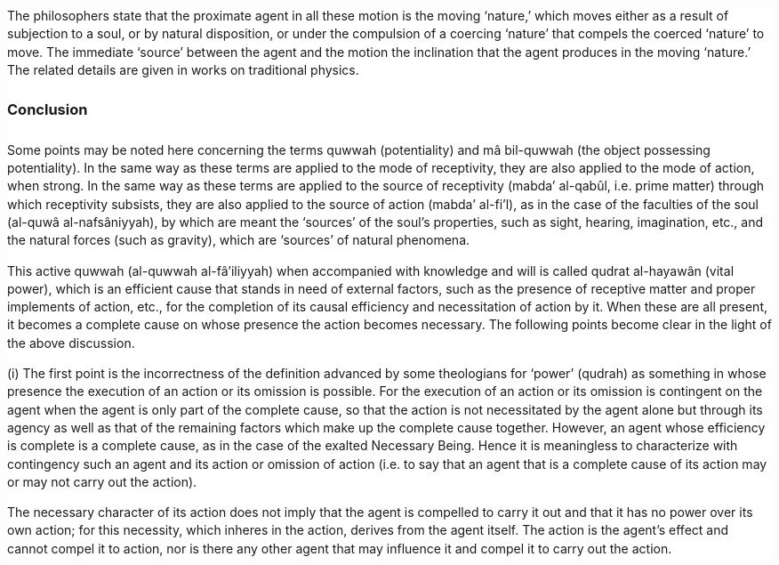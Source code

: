 The philosophers state that the proximate agent in all these motion is
the moving ‘nature,’ which moves either as a result of subjection to a
soul, or by natural disposition, or under the compulsion of a coercing
‘nature’ that compels the coerced ‘nature’ to move. The immediate
‘source’ between the agent and the motion the inclination that the agent
produces in the moving ‘nature.’ The related details are given in works
on traditional physics.

### Conclusion

###

Some points may be noted here concerning the terms quwwah (potentiality)
and mâ bil-quwwah (the object possessing potentiality). In the same way
as these terms are applied to the mode of receptivity, they are also
applied to the mode of action, when strong. In the same way as these
terms are applied to the source of receptivity (mabda’ al-qabûl, i.e.
prime matter) through which receptivity subsists, they are also applied
to the source of action (mabda’ al-fi’l), as in the case of the
faculties of the soul (al-quwâ al-nafsâniyyah), by which are meant the
‘sources’ of the soul’s properties, such as sight, hearing, imagination,
etc., and the natural forces (such as gravity), which are ‘sources’ of
natural phenomena.

This active quwwah (al-quwwah al-fâ’iliyyah) when accompanied with
knowledge and will is called qudrat al-hayawân (vital power), which is
an efficient cause that stands in need of external factors, such as the
presence of receptive matter and proper implements of action, etc., for
the completion of its causal efficiency and necessitation of action by
it. When these are all present, it becomes a complete cause on whose
presence the action becomes necessary. The following points become clear
in the light of the above discussion.

(i) The first point is the incorrectness of the definition advanced by
some theologians for ‘power’ (qudrah) as something in whose presence the
execution of an action or its omission is possible. For the execution of
an action or its omission is contingent on the agent when the agent is
only part of the complete cause, so that the action is not necessitated
by the agent alone but through its agency as well as that of the
remaining factors which make up the complete cause together. However, an
agent whose efficiency is complete is a complete cause, as in the case
of the exalted Necessary Being. Hence it is meaningless to characterize
with contingency such an agent and its action or omission of action
(i.e. to say that an agent that is a complete cause of its action may or
may not carry out the action).

The necessary character of its action does not imply that the agent is
compelled to carry it out and that it has no power over its own action;
for this necessity, which inheres in the action, derives from the agent
itself. The action is the agent’s effect and cannot compel it to action,
nor is there any other agent that may influence it and compel it to
carry out the action.
